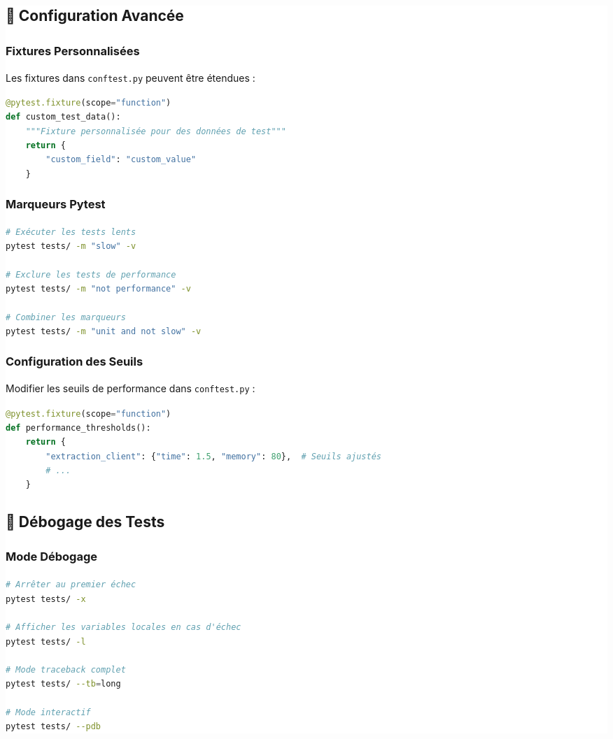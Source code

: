 ## 🔧 Configuration Avancée

### Fixtures Personnalisées

Les fixtures dans `conftest.py` peuvent être étendues :

```python
@pytest.fixture(scope="function")
def custom_test_data():
    """Fixture personnalisée pour des données de test"""
    return {
        "custom_field": "custom_value"
    }
```

### Marqueurs Pytest

```bash
# Exécuter les tests lents
pytest tests/ -m "slow" -v

# Exclure les tests de performance
pytest tests/ -m "not performance" -v

# Combiner les marqueurs
pytest tests/ -m "unit and not slow" -v
```

### Configuration des Seuils

Modifier les seuils de performance dans `conftest.py` :

```python
@pytest.fixture(scope="function")
def performance_thresholds():
    return {
        "extraction_client": {"time": 1.5, "memory": 80},  # Seuils ajustés
        # ...
    }
```

## 🐛 Débogage des Tests

### Mode Débogage

```bash
# Arrêter au premier échec
pytest tests/ -x

# Afficher les variables locales en cas d'échec
pytest tests/ -l

# Mode traceback complet
pytest tests/ --tb=long

# Mode interactif
pytest tests/ --pdb
```
